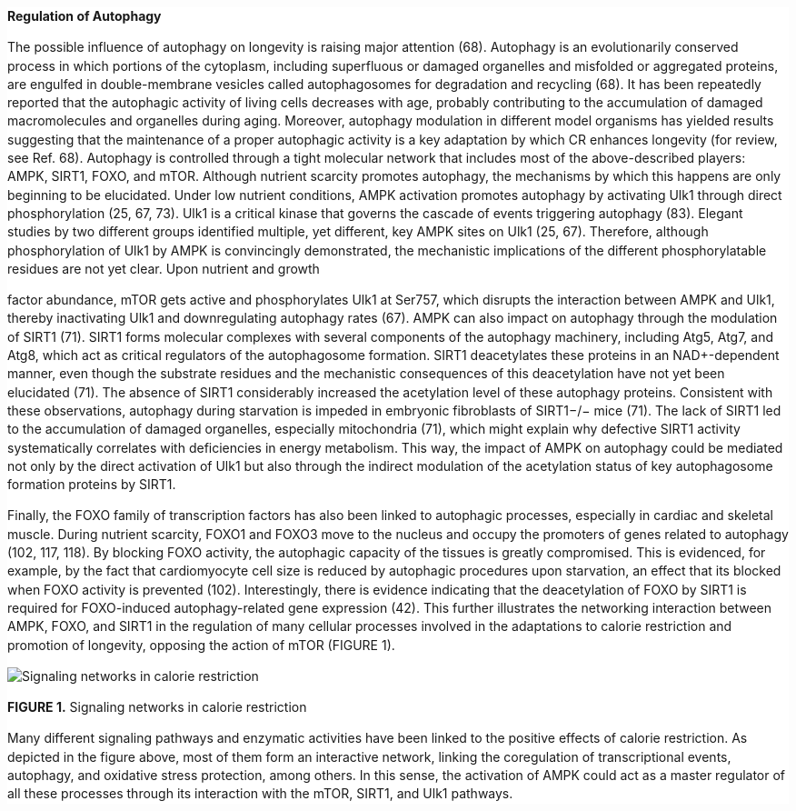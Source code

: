 **Regulation of Autophagy**

The possible influence of autophagy on longevity is raising major attention (68). Autophagy is an evolutionarily conserved process in which portions of the cytoplasm, including superfluous or damaged organelles and misfolded or aggregated proteins, are engulfed in double-membrane vesicles called autophagosomes for degradation and recycling (68). It has been repeatedly reported that the autophagic activity of living cells decreases with age, probably contributing to the accumulation of damaged macromolecules and organelles during aging. Moreover, autophagy modulation in different model organisms has yielded results suggesting that the maintenance of a proper autophagic activity is a key adaptation by which CR enhances longevity (for review, see Ref. 68). Autophagy is controlled through a tight molecular network that includes most of the above-described players: AMPK, SIRT1, FOXO, and mTOR. Although nutrient scarcity promotes autophagy, the mechanisms by which this happens are only beginning to be elucidated. Under low nutrient conditions, AMPK activation promotes autophagy by activating Ulk1 through direct phosphorylation (25, 67, 73). Ulk1 is a critical kinase that governs the cascade of events triggering autophagy (83). Elegant studies by two different groups identified multiple, yet different, key AMPK sites on Ulk1 (25, 67). Therefore, although phosphorylation of Ulk1 by AMPK is convincingly demonstrated, the mechanistic implications of the different phosphorylatable residues are not yet clear. Upon nutrient and growth

factor abundance, mTOR gets active and phosphorylates Ulk1 at Ser757, which disrupts the interaction between AMPK and Ulk1, thereby inactivating Ulk1 and downregulating autophagy rates (67). AMPK can also impact on autophagy through the modulation of SIRT1 (71). SIRT1 forms molecular complexes with several components of the autophagy machinery, including Atg5, Atg7, and Atg8, which act as critical regulators of the autophagosome formation. SIRT1 deacetylates these proteins in an NAD+-dependent manner, even though the substrate residues and the mechanistic consequences of this deacetylation have not yet been elucidated (71). The absence of SIRT1 considerably increased the acetylation level of these autophagy proteins. Consistent with these observations, autophagy during starvation is impeded in embryonic fibroblasts of SIRT1−/− mice (71). The lack of SIRT1 led to the accumulation of damaged organelles, especially mitochondria (71), which might explain why defective SIRT1 activity systematically correlates with deficiencies in energy metabolism. This way, the impact of AMPK on autophagy could be mediated not only by the direct activation of Ulk1 but also through the indirect modulation of the acetylation status of key autophagosome formation proteins by SIRT1.

Finally, the FOXO family of transcription factors has also been linked to autophagic processes, especially in cardiac and skeletal muscle. During nutrient scarcity, FOXO1 and FOXO3 move to the nucleus and occupy the promoters of genes related to autophagy (102, 117, 118). By blocking FOXO activity, the autophagic capacity of the tissues is greatly compromised. This is evidenced, for example, by the fact that cardiomyocyte cell size is reduced by autophagic procedures upon starvation, an effect that its blocked when FOXO activity is prevented (102). Interestingly, there is evidence indicating that the deacetylation of FOXO by SIRT1 is required for FOXO-induced autophagy-related gene expression (42). This further illustrates the networking interaction between AMPK, FOXO, and SIRT1 in the regulation of many cellular processes involved in the adaptations to calorie restriction and promotion of longevity, opposing the action of mTOR (FIGURE 1).

![Signaling networks in calorie restriction](#)

**FIGURE 1.** Signaling networks in calorie restriction

Many different signaling pathways and enzymatic activities have been linked to the positive effects of calorie restriction. As depicted in the figure above, most of them form an interactive network, linking the coregulation of transcriptional events, autophagy, and oxidative stress protection, among others. In this sense, the activation of AMPK could act as a master regulator of all these processes through its interaction with the mTOR, SIRT1, and Ulk1 pathways.
